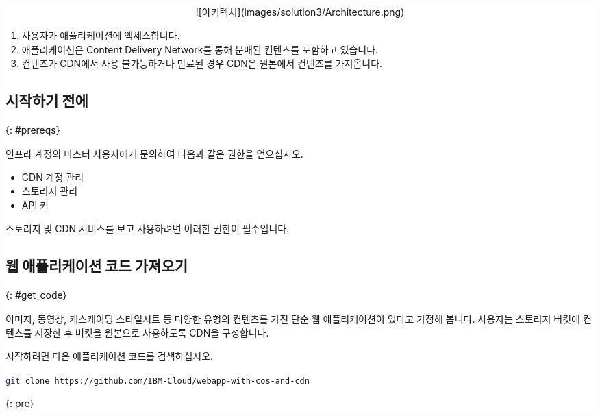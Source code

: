 <p style="text-align: center;">
![아키텍처](images/solution3/Architecture.png)
</p>

1. 사용자가 애플리케이션에 액세스합니다. 
2. 애플리케이션은 Content Delivery Network를 통해 분배된 컨텐츠를 포함하고 있습니다. 
3. 컨텐츠가 CDN에서 사용 불가능하거나 만료된 경우 CDN은 원본에서 컨텐츠를 가져옵니다. 

## 시작하기 전에
{: #prereqs}

인프라 계정의 마스터 사용자에게 문의하여 다음과 같은 권한을 얻으십시오. 
   * CDN 계정 관리
   * 스토리지 관리
   * API 키

스토리지 및 CDN 서비스를 보고 사용하려면 이러한 권한이 필수입니다. 

## 웹 애플리케이션 코드 가져오기
{: #get_code}

이미지, 동영상, 캐스케이딩 스타일시트 등 다양한 유형의 컨텐츠를 가진 단순 웹 애플리케이션이 있다고 가정해 봅니다. 사용자는 스토리지 버킷에 컨텐츠를 저장한 후 버킷을 원본으로 사용하도록 CDN을 구성합니다. 

시작하려면 다음 애플리케이션 코드를 검색하십시오. 

   ```sh
   git clone https://github.com/IBM-Cloud/webapp-with-cos-and-cdn
   ```
  {: pre}
